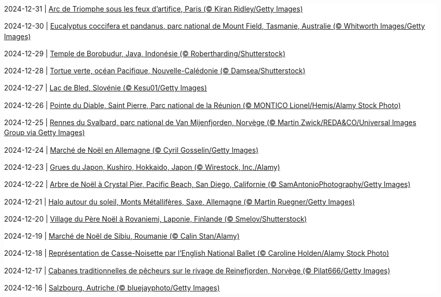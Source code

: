 2024-12-31 | [Arc de Triomphe sous les feux d’artifice, Paris (© Kiran Ridley/Getty Images)](https://www.bing.com/th?id=OHR.ParisNewYearEve_FR-FR3084713180_UHD.jpg&rf=LaDigue_UHD.jpg&pid=hp&w=3840&h=2160&rs=1&c=4) 

2024-12-30 | [Eucalyptus coccifera et pandanus, parc national de Mount Field, Tasmanie, Australie (© Whitworth Images/Getty Images)](https://www.bing.com/th?id=OHR.MountFieldNP_FR-FR0048358623_UHD.jpg&rf=LaDigue_UHD.jpg&pid=hp&w=3840&h=2160&rs=1&c=4) 

2024-12-29 | [Temple de Borobudur, Java, Indonésie (© Robertharding/Shutterstock)](https://www.bing.com/th?id=OHR.BorobudurBells_FR-FR9771454901_UHD.jpg&rf=LaDigue_UHD.jpg&pid=hp&w=3840&h=2160&rs=1&c=4) 

2024-12-28 | [Tortue verte, océan Pacifique, Nouvelle-Calédonie (© Damsea/Shutterstock)](https://www.bing.com/th?id=OHR.CoralTurtle_FR-FR9548465819_UHD.jpg&rf=LaDigue_UHD.jpg&pid=hp&w=3840&h=2160&rs=1&c=4) 

2024-12-27 | [Lac de Bled, Slovénie (© Kesu01/Getty Images)](https://www.bing.com/th?id=OHR.LakeBledSnow_FR-FR5167708906_UHD.jpg&rf=LaDigue_UHD.jpg&pid=hp&w=3840&h=2160&rs=1&c=4) 

2024-12-26 | [Pointe du Diable, Saint Pierre, Parc national de la Réunion (© MONTICO Lionel/Hemis/Alamy Stock Photo)](https://www.bing.com/th?id=OHR.PointeDiable_FR-FR3649413809_UHD.jpg&rf=LaDigue_UHD.jpg&pid=hp&w=3840&h=2160&rs=1&c=4) 

2024-12-25 | [Rennes du Svalbard, parc national de Van Mijenfjorden, Norvège (© Martin Zwick/REDA&CO/Universal Images Group via Getty Images)](https://www.bing.com/th?id=OHR.ReindeerTrio_FR-FR3852495223_UHD.jpg&rf=LaDigue_UHD.jpg&pid=hp&w=3840&h=2160&rs=1&c=4) 

2024-12-24 | [Marché de Noël en Allemagne (© Cyril Gosselin/Getty Images)](https://www.bing.com/th?id=OHR.SantaSnowglobe_FR-FR4108706539_UHD.jpg&rf=LaDigue_UHD.jpg&pid=hp&w=3840&h=2160&rs=1&c=4) 

2024-12-23 | [Grues du Japon, Kushiro, Hokkaido, Japon (© Wirestock, Inc./Alamy)](https://www.bing.com/th?id=OHR.FestivusCranes_FR-FR4485267796_UHD.jpg&rf=LaDigue_UHD.jpg&pid=hp&w=3840&h=2160&rs=1&c=4) 

2024-12-22 | [Arbre de Noël à Crystal Pier, Pacific Beach, San Diego, Californie (© SamAntonioPhotography/Getty Images)](https://www.bing.com/th?id=OHR.CrystalPier_FR-FR4694395729_UHD.jpg&rf=LaDigue_UHD.jpg&pid=hp&w=3840&h=2160&rs=1&c=4) 

2024-12-21 | [Halo autour du soleil, Monts Métallifères, Saxe, Allemagne (© Martin Ruegner/Getty Images)](https://www.bing.com/th?id=OHR.SolsticeHalo_FR-FR4955312327_UHD.jpg&rf=LaDigue_UHD.jpg&pid=hp&w=3840&h=2160&rs=1&c=4) 

2024-12-20 | [Village du Père Noël à Rovaniemi, Laponie, Finlande (© Smelov/Shutterstock)](https://www.bing.com/th?id=OHR.SantaClausVillage_FR-FR1605218480_UHD.jpg&rf=LaDigue_UHD.jpg&pid=hp&w=3840&h=2160&rs=1&c=4) 

2024-12-19 | [Marché de Noël de Sibiu, Roumanie  (© Calin Stan/Alamy)](https://www.bing.com/th?id=OHR.SibiuRomania_FR-FR5904755818_UHD.jpg&rf=LaDigue_UHD.jpg&pid=hp&w=3840&h=2160&rs=1&c=4) 

2024-12-18 | [Représentation de Casse-Noisette par l’English National Ballet (© Caroline Holden/Alamy Stock Photo)](https://www.bing.com/th?id=OHR.NutcrackerBallet_FR-FR0747265079_UHD.jpg&rf=LaDigue_UHD.jpg&pid=hp&w=3840&h=2160&rs=1&c=4) 

2024-12-17 | [Cabanes traditionnelles de pêcheurs sur le rivage de Reinefjorden, Norvège (© Pilat666/Getty Images)](https://www.bing.com/th?id=OHR.ReinefjordenNorway_FR-FR9231276610_UHD.jpg&rf=LaDigue_UHD.jpg&pid=hp&w=3840&h=2160&rs=1&c=4) 

2024-12-16 | [Salzbourg, Autriche (© bluejayphoto/Getty Images)](https://www.bing.com/th?id=OHR.SalzburgSnow_FR-FR2498324626_UHD.jpg&rf=LaDigue_UHD.jpg&pid=hp&w=3840&h=2160&rs=1&c=4) 
